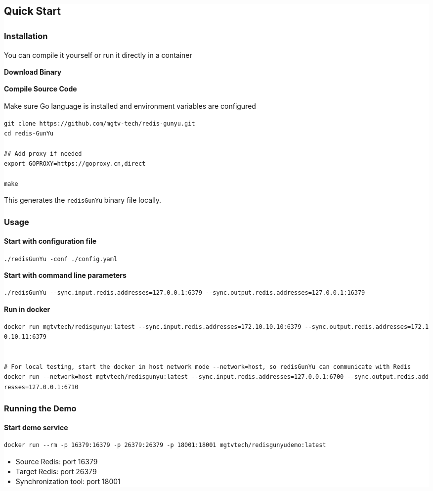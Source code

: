 ## Quick Start

### Installation

You can compile it yourself or run it directly in a container

**Download Binary**

**Compile Source Code**

Make sure Go language is installed and environment variables are configured

```
git clone https://github.com/mgtv-tech/redis-gunyu.git
cd redis-GunYu

## Add proxy if needed
export GOPROXY=https://goproxy.cn,direct

make
```

This generates the `redisGunYu` binary file locally.

### Usage

**Start with configuration file**

```
./redisGunYu -conf ./config.yaml
```

**Start with command line parameters**
``` 
./redisGunYu --sync.input.redis.addresses=127.0.0.1:6379 --sync.output.redis.addresses=127.0.0.1:16379
```


**Run in docker**

```
docker run mgtvtech/redisgunyu:latest --sync.input.redis.addresses=172.10.10.10:6379 --sync.output.redis.addresses=172.10.10.11:6379


# For local testing, start the docker in host network mode --network=host, so redisGunYu can communicate with Redis
docker run --network=host mgtvtech/redisgunyu:latest --sync.input.redis.addresses=127.0.0.1:6700 --sync.output.redis.addresses=127.0.0.1:6710
```

### Running the Demo

**Start demo service**
```
docker run --rm -p 16379:16379 -p 26379:26379 -p 18001:18001 mgtvtech/redisgunyudemo:latest
```
- Source Redis: port 16379
- Target Redis: port 26379
- Synchronization tool: port 18001
